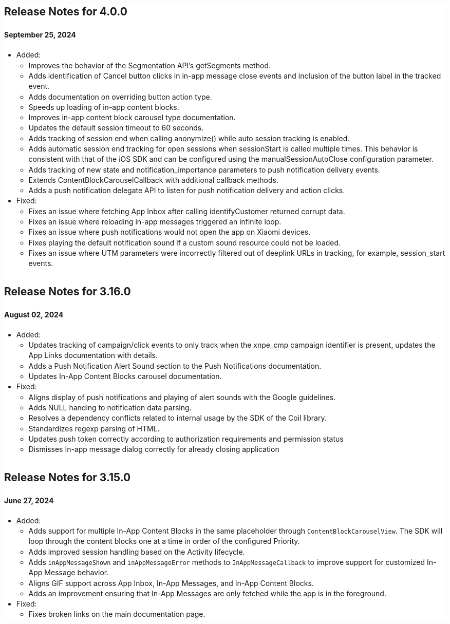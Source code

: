 
## Release Notes for 4.0.0
#### September 25, 2024
* Added:
  * Improves the behavior of the Segmentation API’s getSegments method.
  * Adds identification of Cancel button clicks in in-app message close events and inclusion of the button label in the tracked event.
  * Adds documentation on overriding button action type.
  * Speeds up loading of in-app content blocks.
  * Improves in-app content block carousel type documentation.
  * Updates the default session timeout to 60 seconds.
  * Adds tracking of session end when calling anonymize() while auto session tracking is enabled.
  * Adds automatic session end tracking for open sessions when sessionStart is called multiple times. This behavior is consistent with that of the iOS SDK and can be configured using the manualSessionAutoClose configuration parameter.
  * Adds tracking of new state and notification_importance parameters to push notification delivery events.
  * Extends ContentBlockCarouselCallback with additional callback methods.
  * Adds a push notification delegate API to listen for push notification delivery and action clicks.
* Fixed:
  * Fixes an issue where fetching App Inbox after calling identifyCustomer returned corrupt data.
  * Fixes an issue where reloading in-app messages triggered an infinite loop.
  * Fixes an issue where push notifications would not open the app on Xiaomi devices.
  * Fixes playing the default notification sound if a custom sound resource could not be loaded.
  * Fixes an issue where UTM parameters were incorrectly filtered out of deeplink URLs in tracking, for example, session_start events.



## Release Notes for 3.16.0
#### August 02, 2024
* Added:
  * Updates tracking of campaign/click events to only track when the xnpe_cmp campaign identifier is present, updates the App Links documentation with details.
  * Adds a Push Notification Alert Sound section to the Push Notifications documentation.
  * Updates In-App Content Blocks carousel documentation.
* Fixed:
  * Aligns display of push notifications and playing of alert sounds with the Google guidelines.
  * Adds NULL handing to notification data parsing.
  * Resolves a dependency conflicts related to internal usage by the SDK of the Coil library.
  * Standardizes regexp parsing of HTML.
  * Updates push token correctly according to authorization requirements and permission status
  * Dismisses In-app message dialog correctly for already closing application


## Release Notes for 3.15.0
#### June 27, 2024
* Added:
  * Adds support for multiple In-App Content Blocks in the same placeholder through `ContentBlockCarouselView`. The SDK will loop through the content blocks one at a time in order of the configured Priority.
  * Adds improved session handling based on the Activity lifecycle.
  * Adds `inAppMessageShown` and `inAppMessageError` methods to `InAppMessageCallback` to improve support for customized In-App Message behavior.
  * Aligns GIF support across App Inbox, In-App Messages, and In-App Content Blocks.
  * Adds an improvement ensuring that In-App Messages are only fetched while the app is in the foreground.
* Fixed:
  * Fixes broken links on the main documentation page.
